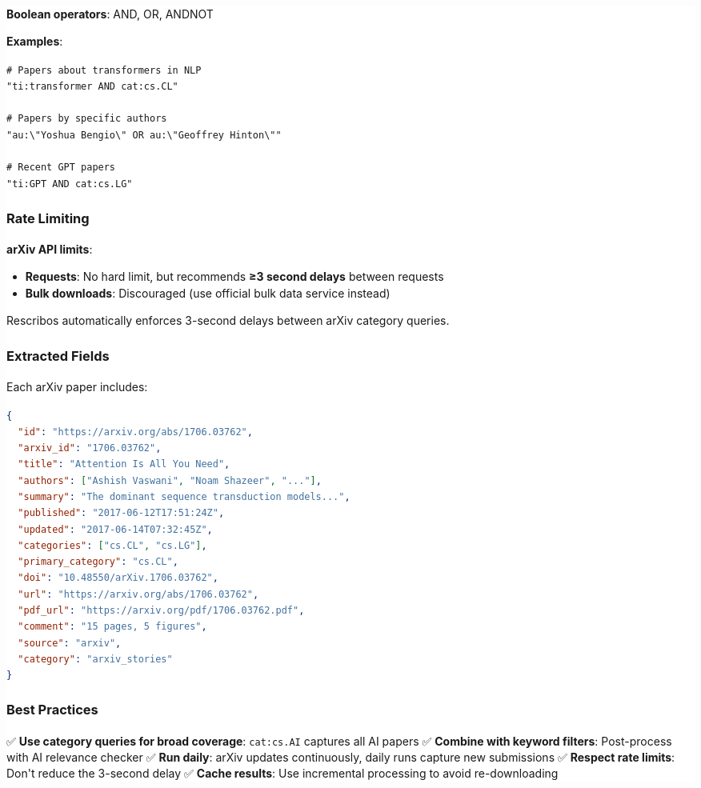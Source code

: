 **Boolean operators**: AND, OR, ANDNOT

**Examples**:

```
# Papers about transformers in NLP
"ti:transformer AND cat:cs.CL"

# Papers by specific authors
"au:\"Yoshua Bengio\" OR au:\"Geoffrey Hinton\""

# Recent GPT papers
"ti:GPT AND cat:cs.LG"
```

### Rate Limiting

**arXiv API limits**:

- **Requests**: No hard limit, but recommends **≥3 second delays** between requests
- **Bulk downloads**: Discouraged (use official bulk data service instead)

Rescribos automatically enforces 3-second delays between arXiv category queries.

### Extracted Fields

Each arXiv paper includes:

```json
{
  "id": "https://arxiv.org/abs/1706.03762",
  "arxiv_id": "1706.03762",
  "title": "Attention Is All You Need",
  "authors": ["Ashish Vaswani", "Noam Shazeer", "..."],
  "summary": "The dominant sequence transduction models...",
  "published": "2017-06-12T17:51:24Z",
  "updated": "2017-06-14T07:32:45Z",
  "categories": ["cs.CL", "cs.LG"],
  "primary_category": "cs.CL",
  "doi": "10.48550/arXiv.1706.03762",
  "url": "https://arxiv.org/abs/1706.03762",
  "pdf_url": "https://arxiv.org/pdf/1706.03762.pdf",
  "comment": "15 pages, 5 figures",
  "source": "arxiv",
  "category": "arxiv_stories"
}
```

### Best Practices

✅ **Use category queries for broad coverage**: `cat:cs.AI` captures all AI papers
✅ **Combine with keyword filters**: Post-process with AI relevance checker
✅ **Run daily**: arXiv updates continuously, daily runs capture new submissions
✅ **Respect rate limits**: Don't reduce the 3-second delay
✅ **Cache results**: Use incremental processing to avoid re-downloading
